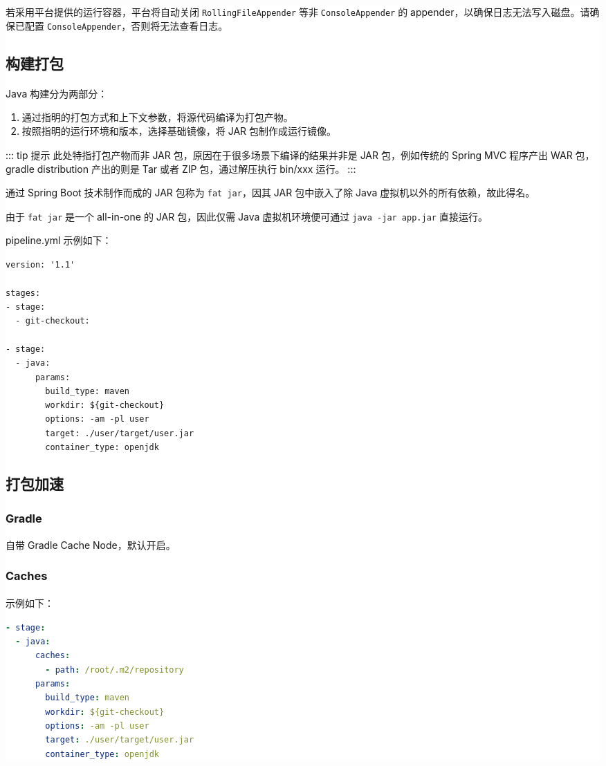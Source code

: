 若采用平台提供的运行容器，平台将自动关闭 `RollingFileAppender` 等非 `ConsoleAppender` 的 appender，以确保日志无法写入磁盘。请确保已配置 `ConsoleAppender`，否则将无法查看日志。

## 构建打包

Java 构建分为两部分：
1. 通过指明的打包方式和上下文参数，将源代码编译为打包产物。
2. 按照指明的运行环境和版本，选择基础镜像，将 JAR 包制作成运行镜像。

::: tip 提示
此处特指打包产物而非 JAR 包，原因在于很多场景下编译的结果并非是 JAR 包，例如传统的 Spring MVC 程序产出 WAR 包，gradle distribution 产出的则是 Tar 或者 ZIP 包，通过解压执行 bin/xxx 运行。
:::

通过 Spring Boot 技术制作而成的 JAR 包称为 `fat jar`，因其 JAR 包中嵌入了除 Java 虚拟机以外的所有依赖，故此得名。

由于 `fat jar` 是一个 all-in-one 的 JAR 包，因此仅需 Java 虚拟机环境便可通过 `java -jar app.jar` 直接运行。

pipeline.yml 示例如下：

```yaml{10,14}
version: '1.1'

stages:
- stage:
  - git-checkout:

- stage:
  - java:
      params:
        build_type: maven
        workdir: ${git-checkout}
        options: -am -pl user
        target: ./user/target/user.jar
        container_type: openjdk
```

## 打包加速

### Gradle

自带 Gradle Cache Node，默认开启。

### Caches

示例如下：

```yaml
- stage:
  - java:
      caches:
        - path: /root/.m2/repository
      params:
        build_type: maven
        workdir: ${git-checkout}
        options: -am -pl user
        target: ./user/target/user.jar
        container_type: openjdk
```
